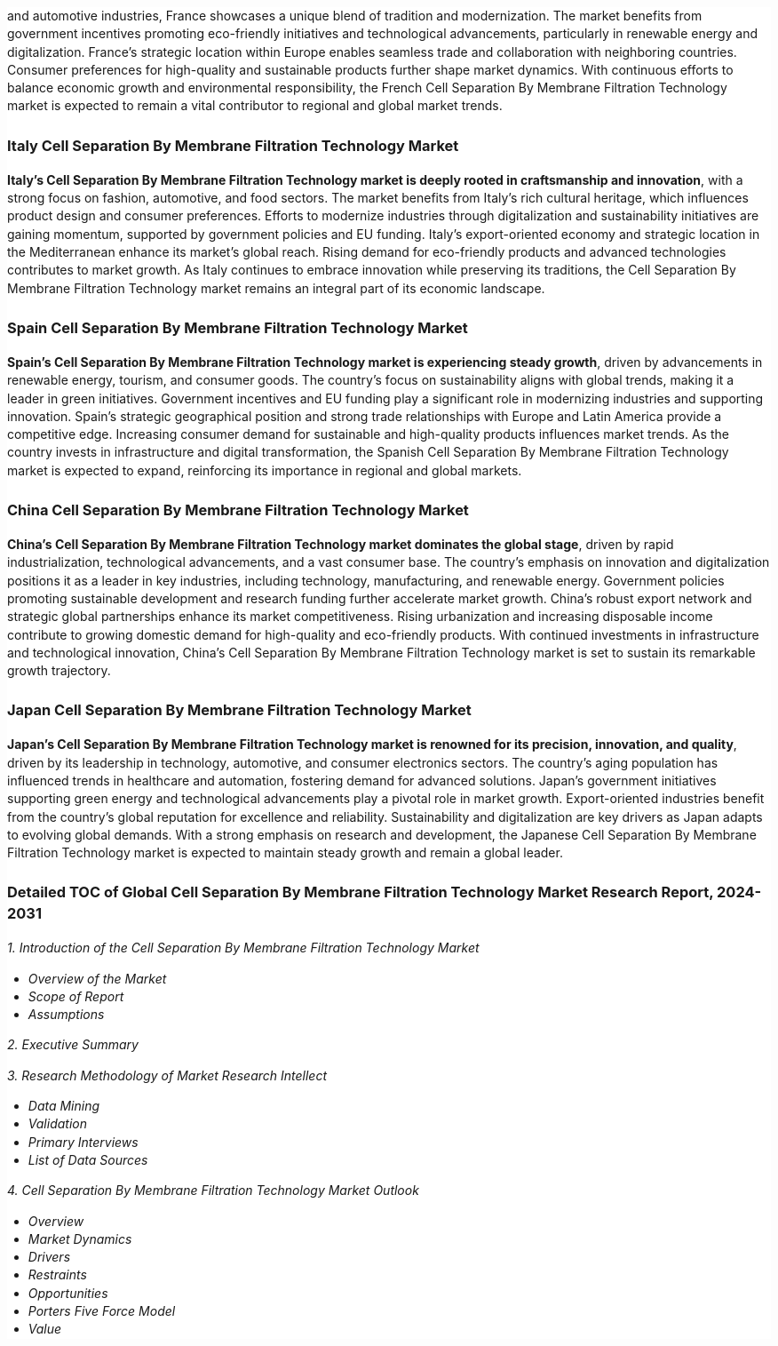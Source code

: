 and automotive industries, France showcases a unique blend of tradition and modernization. The market benefits from government incentives promoting eco-friendly initiatives and technological advancements, particularly in renewable energy and digitalization. France&rsquo;s strategic location within Europe enables seamless trade and collaboration with neighboring countries. Consumer preferences for high-quality and sustainable products further shape market dynamics. With continuous efforts to balance economic growth and environmental responsibility, the French Cell Separation By Membrane Filtration Technology market is expected to remain a vital contributor to regional and global market trends.</p><h3><strong>Italy Cell Separation By Membrane Filtration Technology Market</strong></h3><p><strong>Italy&rsquo;s Cell Separation By Membrane Filtration Technology market is deeply rooted in craftsmanship and innovation</strong>, with a strong focus on fashion, automotive, and food sectors. The market benefits from Italy&rsquo;s rich cultural heritage, which influences product design and consumer preferences. Efforts to modernize industries through digitalization and sustainability initiatives are gaining momentum, supported by government policies and EU funding. Italy&rsquo;s export-oriented economy and strategic location in the Mediterranean enhance its market&rsquo;s global reach. Rising demand for eco-friendly products and advanced technologies contributes to market growth. As Italy continues to embrace innovation while preserving its traditions, the Cell Separation By Membrane Filtration Technology market remains an integral part of its economic landscape.</p><h3><strong>Spain Cell Separation By Membrane Filtration Technology Market</strong></h3><p><strong>Spain&rsquo;s Cell Separation By Membrane Filtration Technology market is experiencing steady growth</strong>, driven by advancements in renewable energy, tourism, and consumer goods. The country&rsquo;s focus on sustainability aligns with global trends, making it a leader in green initiatives. Government incentives and EU funding play a significant role in modernizing industries and supporting innovation. Spain&rsquo;s strategic geographical position and strong trade relationships with Europe and Latin America provide a competitive edge. Increasing consumer demand for sustainable and high-quality products influences market trends. As the country invests in infrastructure and digital transformation, the Spanish Cell Separation By Membrane Filtration Technology market is expected to expand, reinforcing its importance in regional and global markets.</p><h3><strong>China Cell Separation By Membrane Filtration Technology Market</strong></h3><p><strong>China&rsquo;s Cell Separation By Membrane Filtration Technology market dominates the global stage</strong>, driven by rapid industrialization, technological advancements, and a vast consumer base. The country&rsquo;s emphasis on innovation and digitalization positions it as a leader in key industries, including technology, manufacturing, and renewable energy. Government policies promoting sustainable development and research funding further accelerate market growth. China&rsquo;s robust export network and strategic global partnerships enhance its market competitiveness. Rising urbanization and increasing disposable income contribute to growing domestic demand for high-quality and eco-friendly products. With continued investments in infrastructure and technological innovation, China&rsquo;s Cell Separation By Membrane Filtration Technology market is set to sustain its remarkable growth trajectory.</p><h3><strong>Japan Cell Separation By Membrane Filtration Technology Market</strong></h3><p><strong>Japan&rsquo;s Cell Separation By Membrane Filtration Technology market is renowned for its precision, innovation, and quality</strong>, driven by its leadership in technology, automotive, and consumer electronics sectors. The country&rsquo;s aging population has influenced trends in healthcare and automation, fostering demand for advanced solutions. Japan&rsquo;s government initiatives supporting green energy and technological advancements play a pivotal role in market growth. Export-oriented industries benefit from the country&rsquo;s global reputation for excellence and reliability. Sustainability and digitalization are key drivers as Japan adapts to evolving global demands. With a strong emphasis on research and development, the Japanese Cell Separation By Membrane Filtration Technology market is expected to maintain steady growth and remain a global leader.</p><h3><span class="">Detailed TOC of Global Cell Separation By Membrane Filtration Technology Market Research Report, 2024-2031</span></h3><p><em><span class="font-[700]">1. Introduction of the Cell Separation By Membrane Filtration Technology Market</span></em></p><ul><li><em><span class="">Overview of the Market</span></em></li><li><em><span class="">Scope of Report</span></em></li><li><em><span class="">Assumptions</span></em></li></ul><p><em><span class="font-[700]">2. Executive Summary</span></em></p><p><em><span class="font-[700]">3. Research Methodology of Market Research Intellect</span></em></p><ul><li><em><span class="">Data Mining</span></em></li><li><em><span class="">Validation</span></em></li><li><em><span class="">Primary Interviews</span></em></li><li><em><span class="">List of Data Sources</span></em></li></ul><p><em><span class="font-[700]">4. Cell Separation By Membrane Filtration Technology Market Outlook</span></em></p><ul><li><em><span class="">Overview</span></em></li><li><em><span class="">Market Dynamics</span></em></li><li><em><span class="">Drivers</span></em></li><li><em><span class="">Restraints</span></em></li><li><em><span class="">Opportunities</span></em></li><li><em><span class="">Porters Five Force Model</span></em></li><li><em><span class="">Value